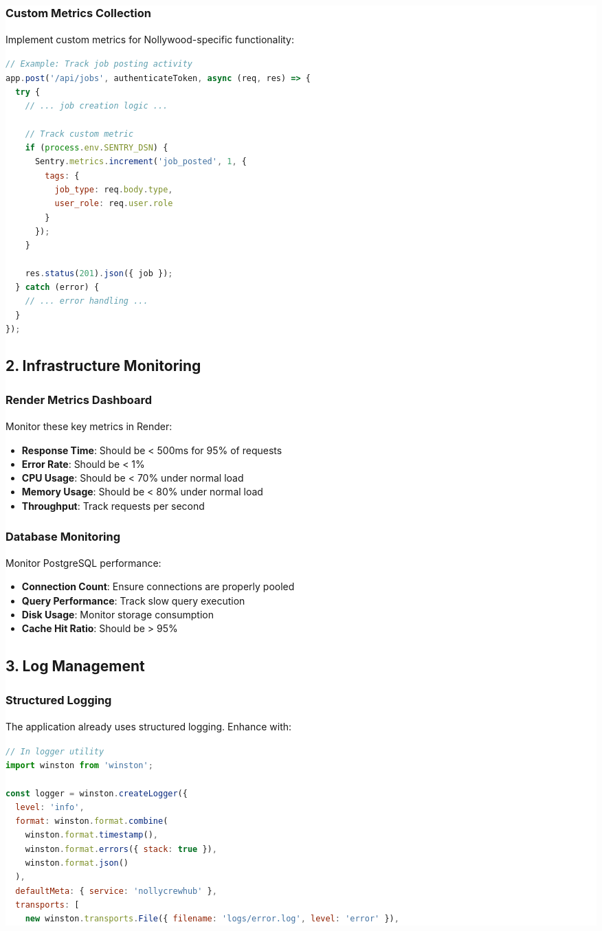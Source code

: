 ### Custom Metrics Collection
Implement custom metrics for Nollywood-specific functionality:

```javascript
// Example: Track job posting activity
app.post('/api/jobs', authenticateToken, async (req, res) => {
  try {
    // ... job creation logic ...
    
    // Track custom metric
    if (process.env.SENTRY_DSN) {
      Sentry.metrics.increment('job_posted', 1, {
        tags: {
          job_type: req.body.type,
          user_role: req.user.role
        }
      });
    }
    
    res.status(201).json({ job });
  } catch (error) {
    // ... error handling ...
  }
});
```

## 2. Infrastructure Monitoring

### Render Metrics Dashboard
Monitor these key metrics in Render:
- **Response Time**: Should be < 500ms for 95% of requests
- **Error Rate**: Should be < 1%
- **CPU Usage**: Should be < 70% under normal load
- **Memory Usage**: Should be < 80% under normal load
- **Throughput**: Track requests per second

### Database Monitoring
Monitor PostgreSQL performance:
- **Connection Count**: Ensure connections are properly pooled
- **Query Performance**: Track slow query execution
- **Disk Usage**: Monitor storage consumption
- **Cache Hit Ratio**: Should be > 95%

## 3. Log Management

### Structured Logging
The application already uses structured logging. Enhance with:

```javascript
// In logger utility
import winston from 'winston';

const logger = winston.createLogger({
  level: 'info',
  format: winston.format.combine(
    winston.format.timestamp(),
    winston.format.errors({ stack: true }),
    winston.format.json()
  ),
  defaultMeta: { service: 'nollycrewhub' },
  transports: [
    new winston.transports.File({ filename: 'logs/error.log', level: 'error' }),
```